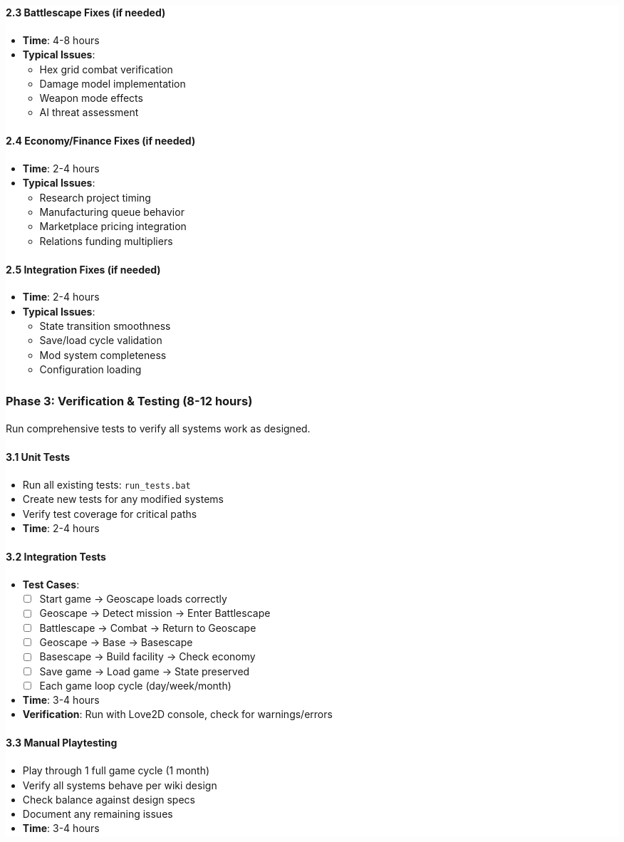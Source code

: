 #### 2.3 Battlescape Fixes (if needed)
- **Time**: 4-8 hours
- **Typical Issues**:
  - Hex grid combat verification
  - Damage model implementation
  - Weapon mode effects
  - AI threat assessment

#### 2.4 Economy/Finance Fixes (if needed)
- **Time**: 2-4 hours
- **Typical Issues**:
  - Research project timing
  - Manufacturing queue behavior
  - Marketplace pricing integration
  - Relations funding multipliers

#### 2.5 Integration Fixes (if needed)
- **Time**: 2-4 hours
- **Typical Issues**:
  - State transition smoothness
  - Save/load cycle validation
  - Mod system completeness
  - Configuration loading

### Phase 3: Verification & Testing (8-12 hours)

Run comprehensive tests to verify all systems work as designed.

#### 3.1 Unit Tests
- Run all existing tests: `run_tests.bat`
- Create new tests for any modified systems
- Verify test coverage for critical paths
- **Time**: 2-4 hours

#### 3.2 Integration Tests
- **Test Cases**:
  - [ ] Start game → Geoscape loads correctly
  - [ ] Geoscape → Detect mission → Enter Battlescape
  - [ ] Battlescape → Combat → Return to Geoscape
  - [ ] Geoscape → Base → Basescape
  - [ ] Basescape → Build facility → Check economy
  - [ ] Save game → Load game → State preserved
  - [ ] Each game loop cycle (day/week/month)
- **Time**: 3-4 hours
- **Verification**: Run with Love2D console, check for warnings/errors

#### 3.3 Manual Playtesting
- Play through 1 full game cycle (1 month)
- Verify all systems behave per wiki design
- Check balance against design specs
- Document any remaining issues
- **Time**: 3-4 hours
